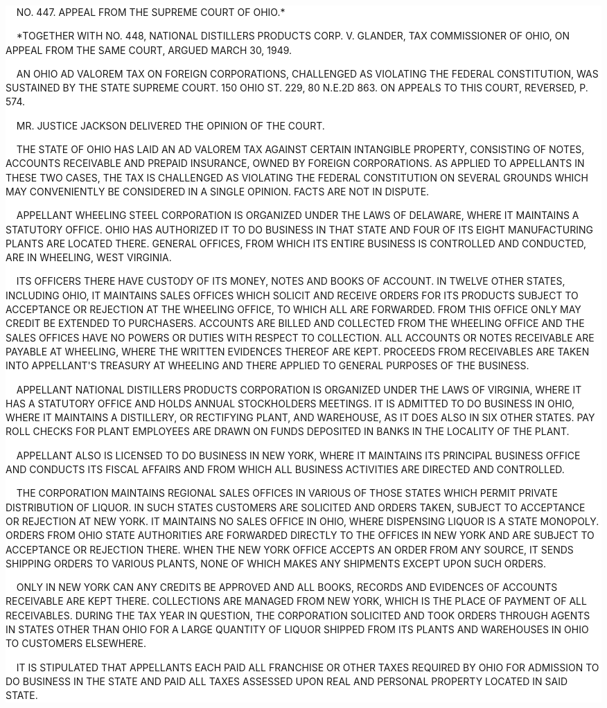     NO. 447.  APPEAL FROM THE SUPREME COURT OF OHIO.\*

    \*TOGETHER WITH NO. 448, NATIONAL DISTILLERS PRODUCTS CORP. V. GLANDER, TAX COMMISSIONER OF OHIO, ON APPEAL FROM THE SAME COURT, ARGUED MARCH 30, 1949.

    AN OHIO AD VALOREM TAX ON FOREIGN CORPORATIONS, CHALLENGED AS VIOLATING THE FEDERAL CONSTITUTION, WAS SUSTAINED BY THE STATE SUPREME COURT.  150 OHIO ST. 229, 80 N.E.2D 863.  ON APPEALS TO THIS COURT, REVERSED, P. 574.

    MR. JUSTICE JACKSON DELIVERED THE OPINION OF THE COURT.

    THE STATE OF OHIO HAS LAID AN AD VALOREM TAX AGAINST CERTAIN INTANGIBLE PROPERTY, CONSISTING OF NOTES, ACCOUNTS RECEIVABLE AND PREPAID INSURANCE, OWNED BY FOREIGN CORPORATIONS.  AS APPLIED TO APPELLANTS IN THESE TWO CASES, THE TAX IS CHALLENGED AS VIOLATING THE FEDERAL CONSTITUTION ON SEVERAL GROUNDS WHICH MAY CONVENIENTLY BE CONSIDERED IN A SINGLE OPINION.  FACTS ARE NOT IN DISPUTE.

    APPELLANT WHEELING STEEL CORPORATION IS ORGANIZED UNDER THE LAWS OF DELAWARE, WHERE IT MAINTAINS A STATUTORY OFFICE.  OHIO HAS AUTHORIZED IT TO DO BUSINESS IN THAT STATE AND FOUR OF ITS EIGHT MANUFACTURING PLANTS ARE LOCATED THERE.  GENERAL OFFICES, FROM WHICH ITS ENTIRE BUSINESS IS CONTROLLED AND CONDUCTED, ARE IN WHEELING, WEST VIRGINIA.

    ITS OFFICERS THERE HAVE CUSTODY OF ITS MONEY, NOTES AND BOOKS OF ACCOUNT.  IN TWELVE OTHER STATES, INCLUDING OHIO, IT MAINTAINS SALES OFFICES WHICH SOLICIT AND RECEIVE ORDERS FOR ITS PRODUCTS SUBJECT TO ACCEPTANCE OR REJECTION AT THE WHEELING OFFICE, TO WHICH ALL ARE FORWARDED.  FROM THIS OFFICE ONLY MAY CREDIT BE EXTENDED TO PURCHASERS.  ACCOUNTS ARE BILLED AND COLLECTED FROM THE WHEELING OFFICE AND THE SALES OFFICES HAVE NO POWERS OR DUTIES WITH RESPECT TO COLLECTION.  ALL ACCOUNTS OR NOTES RECEIVABLE ARE PAYABLE AT WHEELING, WHERE THE WRITTEN EVIDENCES THEREOF ARE KEPT.  PROCEEDS FROM RECEIVABLES ARE TAKEN INTO APPELLANT'S TREASURY AT WHEELING AND THERE APPLIED TO GENERAL PURPOSES OF THE BUSINESS.

    APPELLANT NATIONAL DISTILLERS PRODUCTS CORPORATION IS ORGANIZED UNDER THE LAWS OF VIRGINIA, WHERE IT HAS A STATUTORY OFFICE AND HOLDS ANNUAL STOCKHOLDERS MEETINGS.  IT IS ADMITTED TO DO BUSINESS IN OHIO, WHERE IT MAINTAINS A DISTILLERY, OR RECTIFYING PLANT, AND WAREHOUSE, AS IT DOES ALSO IN SIX OTHER STATES.  PAY ROLL CHECKS FOR PLANT EMPLOYEES ARE DRAWN ON FUNDS DEPOSITED IN BANKS IN THE LOCALITY OF THE PLANT.

    APPELLANT ALSO IS LICENSED TO DO BUSINESS IN NEW YORK, WHERE IT MAINTAINS ITS PRINCIPAL BUSINESS OFFICE AND CONDUCTS ITS FISCAL AFFAIRS AND FROM WHICH ALL BUSINESS ACTIVITIES ARE DIRECTED AND CONTROLLED.

    THE CORPORATION MAINTAINS REGIONAL SALES OFFICES IN VARIOUS OF THOSE STATES WHICH PERMIT PRIVATE DISTRIBUTION OF LIQUOR.  IN SUCH STATES CUSTOMERS ARE SOLICITED AND ORDERS TAKEN, SUBJECT TO ACCEPTANCE OR REJECTION AT NEW YORK.  IT MAINTAINS NO SALES OFFICE IN OHIO, WHERE DISPENSING LIQUOR IS A STATE MONOPOLY.  ORDERS FROM OHIO STATE AUTHORITIES ARE FORWARDED DIRECTLY TO THE OFFICES IN NEW YORK AND ARE SUBJECT TO ACCEPTANCE OR REJECTION THERE.  WHEN THE NEW YORK OFFICE ACCEPTS AN ORDER FROM ANY SOURCE, IT SENDS SHIPPING ORDERS TO VARIOUS PLANTS, NONE OF WHICH MAKES ANY SHIPMENTS EXCEPT UPON SUCH ORDERS.

    ONLY IN NEW YORK CAN ANY CREDITS BE APPROVED AND ALL BOOKS, RECORDS AND EVIDENCES OF ACCOUNTS RECEIVABLE ARE KEPT THERE.  COLLECTIONS ARE MANAGED FROM NEW YORK, WHICH IS THE PLACE OF PAYMENT OF ALL RECEIVABLES.  DURING THE TAX YEAR IN QUESTION, THE CORPORATION SOLICITED AND TOOK ORDERS THROUGH AGENTS IN STATES OTHER THAN OHIO FOR A LARGE QUANTITY OF LIQUOR SHIPPED FROM ITS PLANTS AND WAREHOUSES IN OHIO TO CUSTOMERS ELSEWHERE.

    IT IS STIPULATED THAT APPELLANTS EACH PAID ALL FRANCHISE OR OTHER TAXES REQUIRED BY OHIO FOR ADMISSION TO DO BUSINESS IN THE STATE AND PAID ALL TAXES ASSESSED UPON REAL AND PERSONAL PROPERTY LOCATED IN SAID STATE.
